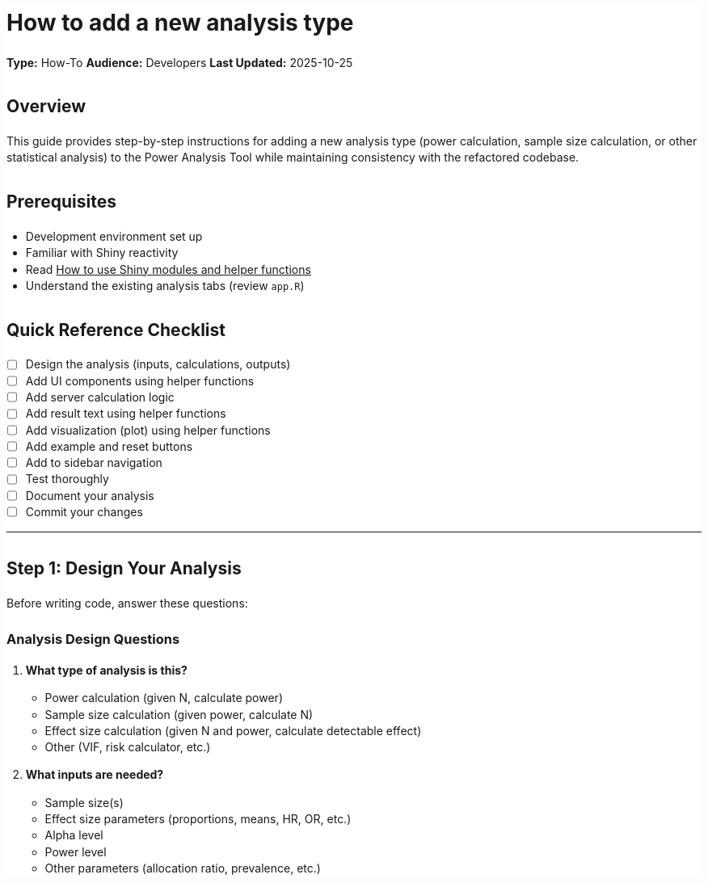 # How to add a new analysis type

**Type:** How-To
**Audience:** Developers
**Last Updated:** 2025-10-25

## Overview

This guide provides step-by-step instructions for adding a new analysis type (power calculation, sample size calculation, or other statistical analysis) to the Power Analysis Tool while maintaining consistency with the refactored codebase.

## Prerequisites

- Development environment set up
- Familiar with Shiny reactivity
- Read [How to use Shiny modules and helper functions](/docs/002-how-to-guides/005-using-shiny-modules-and-helpers.md)
- Understand the existing analysis tabs (review `app.R`)

## Quick Reference Checklist

- [ ] Design the analysis (inputs, calculations, outputs)
- [ ] Add UI components using helper functions
- [ ] Add server calculation logic
- [ ] Add result text using helper functions
- [ ] Add visualization (plot) using helper functions
- [ ] Add example and reset buttons
- [ ] Add to sidebar navigation
- [ ] Test thoroughly
- [ ] Document your analysis
- [ ] Commit your changes

---

## Step 1: Design Your Analysis

Before writing code, answer these questions:

### Analysis Design Questions

1. **What type of analysis is this?**
   - Power calculation (given N, calculate power)
   - Sample size calculation (given power, calculate N)
   - Effect size calculation (given N and power, calculate detectable effect)
   - Other (VIF, risk calculator, etc.)

2. **What inputs are needed?**
   - Sample size(s)
   - Effect size parameters (proportions, means, HR, OR, etc.)
   - Alpha level
   - Power level
   - Other parameters (allocation ratio, prevalence, etc.)
